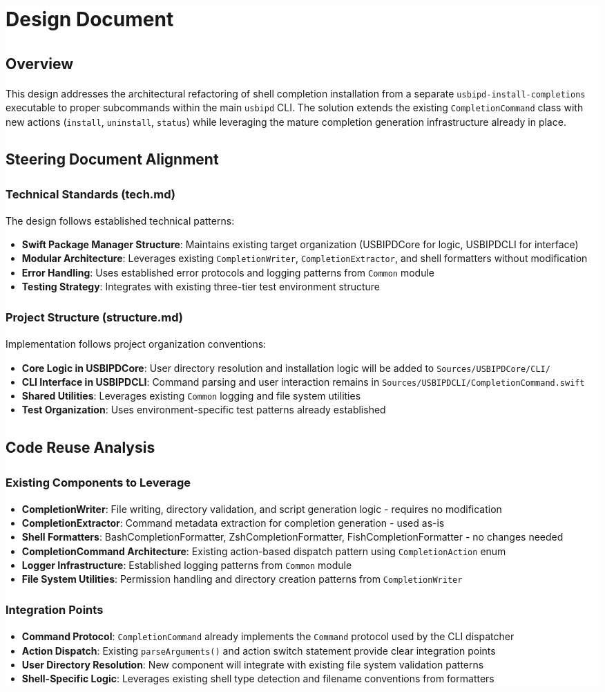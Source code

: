 # Design Document

## Overview

This design addresses the architectural refactoring of shell completion installation from a separate `usbipd-install-completions` executable to proper subcommands within the main `usbipd` CLI. The solution extends the existing `CompletionCommand` class with new actions (`install`, `uninstall`, `status`) while leveraging the mature completion generation infrastructure already in place.

## Steering Document Alignment

### Technical Standards (tech.md)

The design follows established technical patterns:
- **Swift Package Manager Structure**: Maintains existing target organization (USBIPDCore for logic, USBIPDCLI for interface)
- **Modular Architecture**: Leverages existing `CompletionWriter`, `CompletionExtractor`, and shell formatters without modification
- **Error Handling**: Uses established error protocols and logging patterns from `Common` module
- **Testing Strategy**: Integrates with existing three-tier test environment structure

### Project Structure (structure.md)

Implementation follows project organization conventions:
- **Core Logic in USBIPDCore**: User directory resolution and installation logic will be added to `Sources/USBIPDCore/CLI/`
- **CLI Interface in USBIPDCLI**: Command parsing and user interaction remains in `Sources/USBIPDCLI/CompletionCommand.swift`
- **Shared Utilities**: Leverages existing `Common` logging and file system utilities
- **Test Organization**: Uses environment-specific test patterns already established

## Code Reuse Analysis

### Existing Components to Leverage

- **CompletionWriter**: File writing, directory validation, and script generation logic - requires no modification
- **CompletionExtractor**: Command metadata extraction for completion generation - used as-is
- **Shell Formatters**: BashCompletionFormatter, ZshCompletionFormatter, FishCompletionFormatter - no changes needed
- **CompletionCommand Architecture**: Existing action-based dispatch pattern using `CompletionAction` enum
- **Logger Infrastructure**: Established logging patterns from `Common` module
- **File System Utilities**: Permission handling and directory creation patterns from `CompletionWriter`

### Integration Points

- **Command Protocol**: `CompletionCommand` already implements the `Command` protocol used by the CLI dispatcher
- **Action Dispatch**: Existing `parseArguments()` and action switch statement provide clear integration points
- **User Directory Resolution**: New component will integrate with existing file system validation patterns
- **Shell-Specific Logic**: Leverages existing shell type detection and filename conventions from formatters
